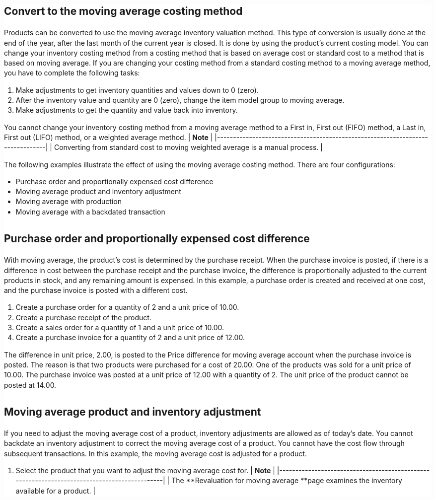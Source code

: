 ## <a name="convert-to-the-moving-average-costing-method"></a>Convert to the moving average costing method
Products can be converted to use the moving average inventory valuation method. This type of conversion is usually done at the end of the year, after the last month of the current year is closed. It is done by using the product’s current costing model. You can change your inventory costing method from a costing method that is based on average cost or standard cost to a method that is based on moving average. If you are changing your costing method from a standard costing method to a moving average method, you have to complete the following tasks:
1.  Make adjustments to get inventory quantities and values down to 0 (zero).
2.  After the inventory value and quantity are 0 (zero), change the item model group to moving average.
3.  Make adjustments to get the quantity and value back into inventory.

You cannot change your inventory costing method from a moving average method to a First in, First out (FIFO) method, a Last in, First out (LIFO) method, or a weighted average method.
| **Note**                                                                      |
|-------------------------------------------------------------------------------|
| Converting from standard cost to moving weighted average is a manual process. |

The following examples illustrate the effect of using the moving average costing method. There are four configurations:
-   Purchase order and proportionally expensed cost difference
-   Moving average product and inventory adjustment
-   Moving average with production
-   Moving average with a backdated transaction

## <a name="purchase-order-and-proportionally-expensed-cost-difference"></a>Purchase order and proportionally expensed cost difference
With moving average, the product’s cost is determined by the purchase receipt. When the purchase invoice is posted, if there is a difference in cost between the purchase receipt and the purchase invoice, the difference is proportionally adjusted to the current products in stock, and any remaining amount is expensed. In this example, a purchase order is created and received at one cost, and the purchase invoice is posted with a different cost.
1.  Create a purchase order for a quantity of 2 and a unit price of 10.00.
2.  Create a purchase receipt of the product.
3.  Create a sales order for a quantity of 1 and a unit price of 10.00.
4.  Create a purchase invoice for a quantity of 2 and a unit price of 12.00.

The difference in unit price, 2.00, is posted to the Price difference for moving average account when the purchase invoice is posted. The reason is that two products were purchased for a cost of 20.00. One of the products was sold for a unit price of 10.00. The purchase invoice was posted at a unit price of 12.00 with a quantity of 2. The unit price of the product cannot be posted at 14.00.

## <a name="moving-average-product-and-inventory-adjustment"></a>Moving average product and inventory adjustment
If you need to adjust the moving average cost of a product, inventory adjustments are allowed as of today’s date. You cannot backdate an inventory adjustment to correct the moving average cost of a product. You cannot have the cost flow through subsequent transactions. In this example, the moving average cost is adjusted for a product.
1.  Select the product that you want to adjust the moving average cost for.
    | **Note**                                                                                    |
    |---------------------------------------------------------------------------------------------|
    | The **Revaluation for moving average **page examines the inventory available for a product. |
